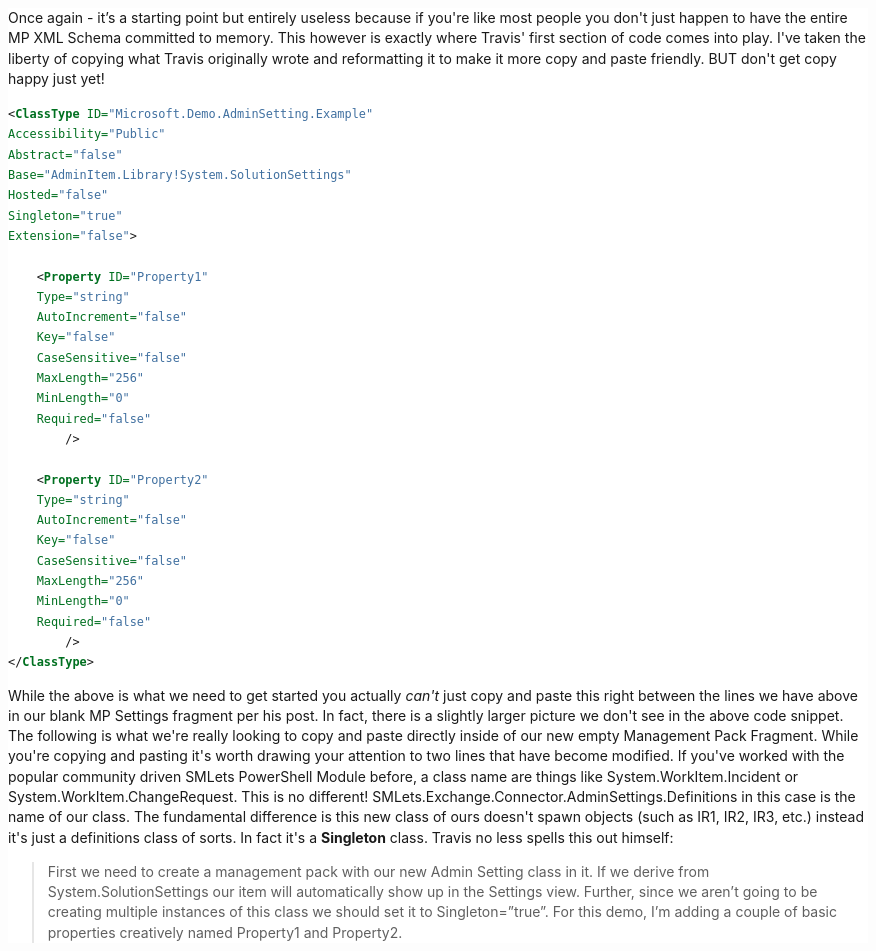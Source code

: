 
Once again - it’s a starting point but entirely useless because if you're like most people you don't just happen to have the entire MP XML Schema committed to memory. This however is exactly where Travis' first section of code comes into play. I've taken the liberty of copying what Travis originally wrote and reformatting it to make it more copy and paste friendly. BUT don't get copy happy just yet!

```xml
<ClassType ID="Microsoft.Demo.AdminSetting.Example"
Accessibility="Public"
Abstract="false"
Base="AdminItem.Library!System.SolutionSettings"
Hosted="false" 
Singleton="true"
Extension="false"> 

	<Property ID="Property1"
	Type="string"
	AutoIncrement="false" 
	Key="false"
	CaseSensitive="false" 
	MaxLength="256"
	MinLength="0"
	Required="false" 
		/> 
	
	<Property ID="Property2"
	Type="string"
	AutoIncrement="false" 
	Key="false"
	CaseSensitive="false" 
	MaxLength="256"
	MinLength="0"
	Required="false" 
		/>
</ClassType> 
```

While the above is what we need to get started you actually _can't_ just copy and paste this right between the lines we have above in our blank MP Settings fragment per his post. In fact, there is a slightly larger picture we don't see in the above code snippet. The following is what we're really looking to copy and paste directly inside of our new empty Management Pack Fragment. While you're copying and pasting it's worth drawing your attention to two lines that have become modified. If you've worked with the popular community driven SMLets PowerShell Module before, a class name are things like System.WorkItem.Incident or System.WorkItem.ChangeRequest. This is no different! SMLets.Exchange.Connector.AdminSettings.Definitions in this case is the name of our class. The fundamental difference is this new class of ours doesn't spawn objects (such as IR1, IR2, IR3, etc.) instead it's just a definitions class of sorts. In fact it's a **Singleton** class. Travis no less spells this out himself:


>First we need to create a management pack with our new Admin Setting class in it. If we derive from System.SolutionSettings our item will automatically show up in the Settings view. Further, since we aren’t going to be creating multiple instances of this class we should set it to Singleton=”true”. For this demo, I’m adding a couple of basic properties creatively named Property1 and Property2.
